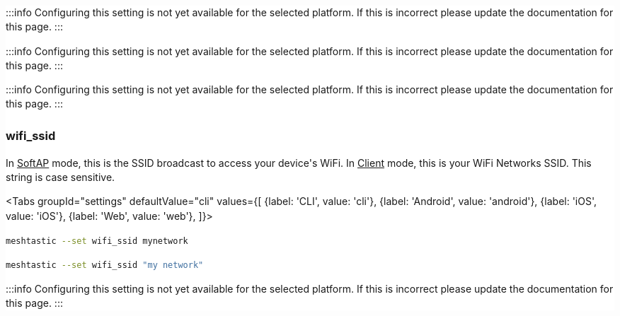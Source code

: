   </TabItem>
  <TabItem value="android">

:::info
Configuring this setting is not yet available for the selected platform. If this is incorrect please update the documentation for this page.
:::

  </TabItem>
  <TabItem value="iOS">

:::info
Configuring this setting is not yet available for the selected platform. If this is incorrect please update the documentation for this page.
:::

  </TabItem>
  <TabItem value="web">

:::info
Configuring this setting is not yet available for the selected platform. If this is incorrect please update the documentation for this page.
:::

  </TabItem>
</Tabs>

### wifi_ssid

In [SoftAP](#software-access-point) mode, this is the SSID broadcast to access your device's WiFi. In [Client](#wifi-client) mode, this is your WiFi Networks SSID. This string is case sensitive.

<Tabs
  groupId="settings"
  defaultValue="cli"
  values={[
    {label: 'CLI', value: 'cli'},
    {label: 'Android', value: 'android'},
    {label: 'iOS', value: 'iOS'},
    {label: 'Web', value: 'web'},
  ]}>
  <TabItem value="cli">

  ```bash title="Set WiFi network"
  meshtastic --set wifi_ssid mynetwork
  ```
  ```bash title="Set WiFi network (with spaces)"
  meshtastic --set wifi_ssid "my network"
  ```
  </TabItem>
  <TabItem value="android">

:::info
Configuring this setting is not yet available for the selected platform. If this is incorrect please update the documentation for this page.
:::
